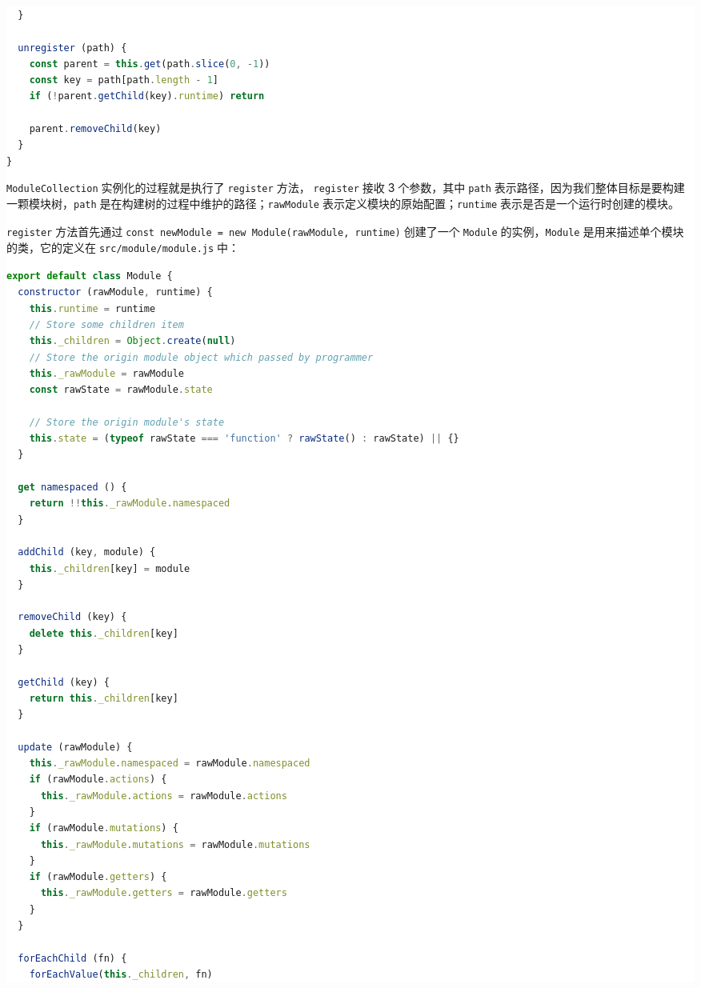 ```js
  }

  unregister (path) {
    const parent = this.get(path.slice(0, -1))
    const key = path[path.length - 1]
    if (!parent.getChild(key).runtime) return

    parent.removeChild(key)
  }
}
```

`ModuleCollection` 实例化的过程就是执行了 `register` 方法，
`register` 接收 3 个参数，其中 `path` 表示路径，因为我们整体目标是要构建一颗模块树，`path` 是在构建树的过程中维护的路径；`rawModule` 表示定义模块的原始配置；`runtime` 表示是否是一个运行时创建的模块。

`register` 方法首先通过 `const newModule = new Module(rawModule, runtime)` 创建了一个 `Module` 的实例，`Module` 是用来描述单个模块的类，它的定义在 `src/module/module.js` 中：

```js
export default class Module {
  constructor (rawModule, runtime) {
    this.runtime = runtime
    // Store some children item
    this._children = Object.create(null)
    // Store the origin module object which passed by programmer
    this._rawModule = rawModule
    const rawState = rawModule.state

    // Store the origin module's state
    this.state = (typeof rawState === 'function' ? rawState() : rawState) || {}
  }

  get namespaced () {
    return !!this._rawModule.namespaced
  }

  addChild (key, module) {
    this._children[key] = module
  }

  removeChild (key) {
    delete this._children[key]
  }

  getChild (key) {
    return this._children[key]
  }

  update (rawModule) {
    this._rawModule.namespaced = rawModule.namespaced
    if (rawModule.actions) {
      this._rawModule.actions = rawModule.actions
    }
    if (rawModule.mutations) {
      this._rawModule.mutations = rawModule.mutations
    }
    if (rawModule.getters) {
      this._rawModule.getters = rawModule.getters
    }
  }

  forEachChild (fn) {
    forEachValue(this._children, fn)
```